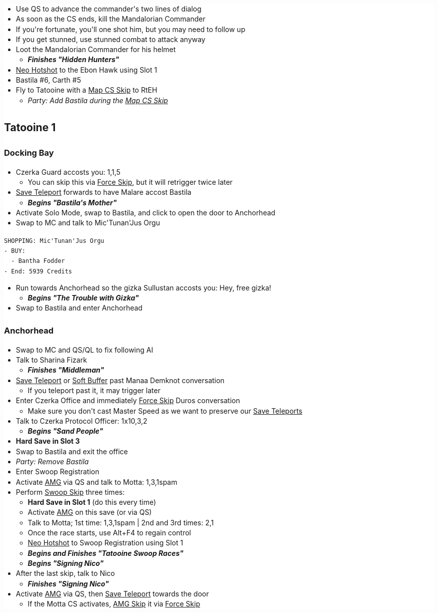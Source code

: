   - Use QS to advance the commander's two lines of dialog
  - As soon as the CS ends, kill the Mandalorian Commander
  - If you're fortunate, you'll one shot him, but you may need to follow up
  - If you get stunned, use stunned combat to attack anyway
- Loot the Mandalorian Commander for his helmet
  - ***Finishes "Hidden Hunters"***
- [Neo Hotshot](<../Major Glitches/Hotshot#neo-hotshots>) to the Ebon Hawk using Slot 1
- Bastila #6, Carth #5
- Fly to Tatooine with a [Map CS Skip](<../Techniques/Map Cutscene Skips>) to RtEH
  - *Party: Add Bastila during the [Map CS Skip](<../Techniques/Map Cutscene Skips>)*

## Tatooine 1

### Docking Bay
- Czerka Guard accosts you: 1,1,5
  - You can skip this via [Force Skip](<../Techniques/Force Skips>), but it will retrigger twice later
- [Save Teleport](<../Techniques/Save Teleporting>) forwards to have Malare accost Bastila
  - ***Begins "Bastila's Mother"***
- Activate Solo Mode, swap to Bastila, and click to open the door to Anchorhead
- Swap to MC and talk to Mic'Tunan'Jus Orgu

```
SHOPPING: Mic'Tunan'Jus Orgu
- BUY:
  - Bantha Fodder
- End: 5939 Credits
```

- Run towards Anchorhead so the gizka Sullustan accosts you: Hey, free gizka!
  - ***Begins "The Trouble with Gizka"***
- Swap to Bastila and enter Anchorhead

### Anchorhead
- Swap to MC and QS/QL to fix following AI
- Talk to Sharina Fizark
  - ***Finishes "Middleman"***
- [Save Teleport](<../Techniques/Save Teleporting>) or [Soft Buffer](<../Techniques/Save Buffering#soft-buffers>) past Manaa Demknot conversation
  - If you teleport past it, it may trigger later
- Enter Czerka Office and immediately [Force Skip](<../Techniques/Force Skips>) Duros conversation
  - Make sure you don't cast Master Speed as we want to preserve our [Save Teleports](<../Techniques/Save Teleporting>)
- Talk to Czerka Protocol Officer: 1x10,3,2
  - ***Begins "Sand People"***
- **Hard Save in Slot 3**
- Swap to Bastila and exit the office
- *Party: Remove Bastila*
- Enter Swoop Registration
- Activate [AMG](<../Major Glitches/Anywhere Menu Glitch>) via QS and talk to Motta: 1,3,1spam
- Perform [Swoop Skip](<../Major Glitches/Hotshot#swoop-skips>) three times:
  - **Hard Save in Slot 1** (do this every time)
  - Activate [AMG](<../Major Glitches/Anywhere Menu Glitch>) on this save (or via QS)
  - Talk to Motta; 1st time: 1,3,1spam | 2nd and 3rd times: 2,1
  - Once the race starts, use Alt+F4 to regain control
  - [Neo Hotshot](<../Major Glitches/Hotshot#neo-hotshots>) to Swoop Registration using Slot 1
  - ***Begins and Finishes "Tatooine Swoop Races"***
  - ***Begins "Signing Nico"***
- After the last skip, talk to Nico
  - ***Finishes "Signing Nico"***
- Activate [AMG](<../Major Glitches/Anywhere Menu Glitch>) via QS, then [Save Teleport](<../Techniques/Save Teleporting>) towards the door
  - If the Motta CS activates, [AMG Skip](<../Major Glitches/Anywhere Menu Glitch#skipping-cutscenes>) it via [Force Skip](<../Techniques/Force Skips>)